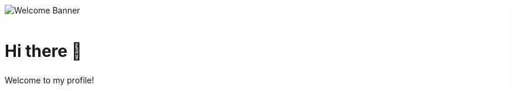 <img src="[https://i.imgur.com/yourimage.png](https://cdnb.artstation.com/p/assets/images/images/061/602/085/large/bo-chen-nb-j4-final-2k.jpg?1681213336)" alt="Welcome Banner" width="100%" />

# Hi there 👋
Welcome to my profile!
